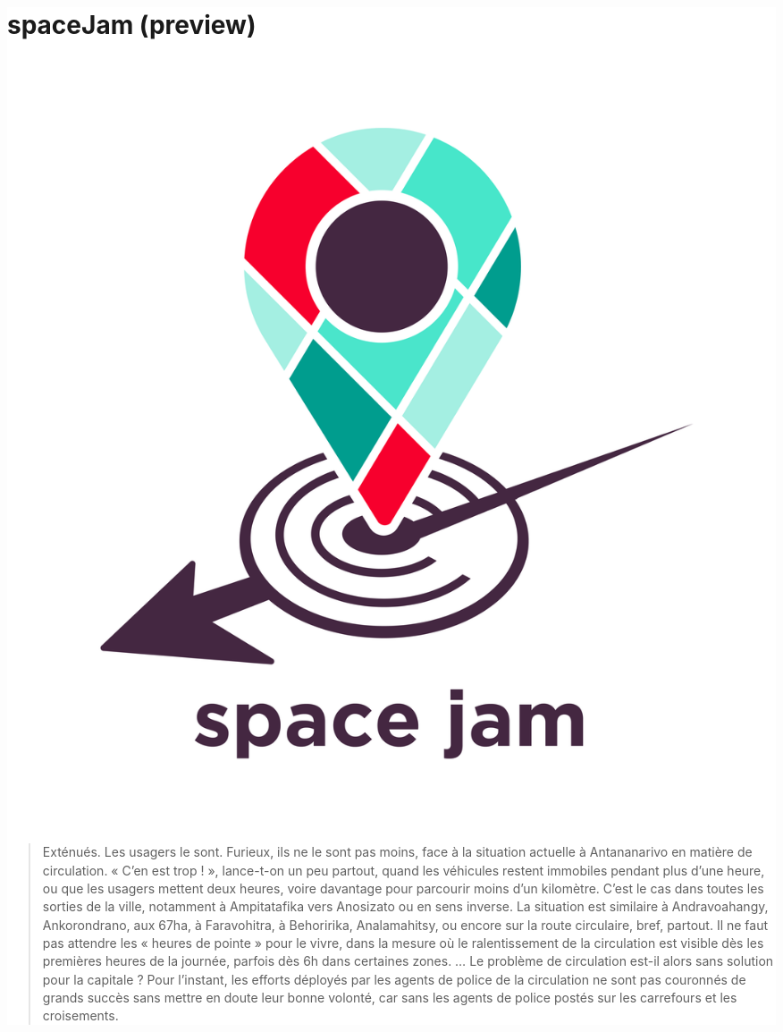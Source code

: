# spaceJam (preview)

![SpaceJam logo](https://github.com/thonymg/spaceJam/blob/main/img/logo.png "SpaceJam logo")

> Exténués. Les usagers le sont. Furieux, ils ne le sont pas moins, face à la situation actuelle à Antananarivo en matière de circulation.
« C’en est trop ! », lance-t-on un peu partout, quand les véhicules restent immobiles pendant plus d’une heure, ou que les usagers mettent deux heures, voire davantage pour parcourir moins d’un kilomètre. C’est le cas dans toutes les sorties de la ville, notamment à Ampitatafika vers Anosizato ou en sens inverse. La situation est similaire à Andravoahangy, Ankorondrano, aux 67ha, à Faravohitra, à Behoririka, Analamahitsy, ou encore sur la route circulaire, bref, partout. Il ne faut pas attendre les « heures de pointe » pour le vivre, dans la mesure où le ralentissement de la circulation est visible dès les premières heures de la journée, parfois dès 6h dans certaines zones.
… Le problème de circulation est-il alors sans solution pour la capitale ? Pour l’instant, les efforts déployés par les agents de police de la circulation ne sont pas couronnés de grands succès sans mettre en doute leur bonne volonté, car sans les agents de police postés sur les carrefours et les croisements.
